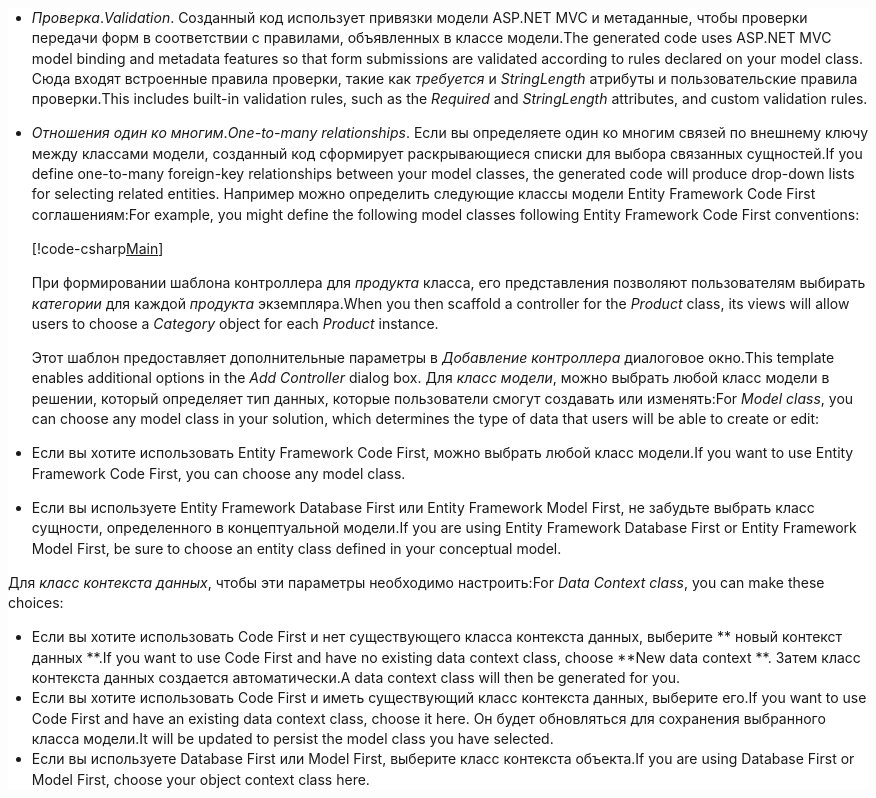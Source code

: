 - <span data-ttu-id="b3cbe-248">*Проверка*.</span><span class="sxs-lookup"><span data-stu-id="b3cbe-248">*Validation*.</span></span> <span data-ttu-id="b3cbe-249">Созданный код использует привязки модели ASP.NET MVC и метаданные, чтобы проверки передачи форм в соответствии с правилами, объявленных в классе модели.</span><span class="sxs-lookup"><span data-stu-id="b3cbe-249">The generated code uses ASP.NET MVC model binding and metadata features so that form submissions are validated according to rules declared on your model class.</span></span> <span data-ttu-id="b3cbe-250">Сюда входят встроенные правила проверки, такие как *требуется* и *StringLength* атрибуты и пользовательские правила проверки.</span><span class="sxs-lookup"><span data-stu-id="b3cbe-250">This includes built-in validation rules, such as the *Required* and *StringLength* attributes, and custom validation rules.</span></span>
- <span data-ttu-id="b3cbe-251">*Отношения один ко многим*.</span><span class="sxs-lookup"><span data-stu-id="b3cbe-251">*One-to-many relationships*.</span></span> <span data-ttu-id="b3cbe-252">Если вы определяете один ко многим связей по внешнему ключу между классами модели, созданный код сформирует раскрывающиеся списки для выбора связанных сущностей.</span><span class="sxs-lookup"><span data-stu-id="b3cbe-252">If you define one-to-many foreign-key relationships between your model classes, the generated code will produce drop-down lists for selecting related entities.</span></span> <span data-ttu-id="b3cbe-253">Например можно определить следующие классы модели Entity Framework Code First соглашениям:</span><span class="sxs-lookup"><span data-stu-id="b3cbe-253">For example, you might define the following model classes following Entity Framework Code First conventions:</span></span> 

    [!code-csharp[Main](mvc3-release-notes/samples/sample5.cs)]

    <span data-ttu-id="b3cbe-254">При формировании шаблона контроллера для *продукта* класса, его представления позволяют пользователям выбирать *категории* для каждой *продукта* экземпляра.</span><span class="sxs-lookup"><span data-stu-id="b3cbe-254">When you then scaffold a controller for the *Product* class, its views will allow users to choose a *Category* object for each *Product* instance.</span></span>

    <span data-ttu-id="b3cbe-255">Этот шаблон предоставляет дополнительные параметры в *Добавление контроллера* диалоговое окно.</span><span class="sxs-lookup"><span data-stu-id="b3cbe-255">This template enables additional options in the *Add Controller* dialog box.</span></span> <span data-ttu-id="b3cbe-256">Для *класс модели*, можно выбрать любой класс модели в решении, который определяет тип данных, которые пользователи смогут создавать или изменять:</span><span class="sxs-lookup"><span data-stu-id="b3cbe-256">For *Model class*, you can choose any model class in your solution, which determines the type of data that users will be able to create or edit:</span></span>
- <span data-ttu-id="b3cbe-257">Если вы хотите использовать Entity Framework Code First, можно выбрать любой класс модели.</span><span class="sxs-lookup"><span data-stu-id="b3cbe-257">If you want to use Entity Framework Code First, you can choose any model class.</span></span>
- <span data-ttu-id="b3cbe-258">Если вы используете Entity Framework Database First или Entity Framework Model First, не забудьте выбрать класс сущности, определенного в концептуальной модели.</span><span class="sxs-lookup"><span data-stu-id="b3cbe-258">If you are using Entity Framework Database First or Entity Framework Model First, be sure to choose an entity class defined in your conceptual model.</span></span>

<span data-ttu-id="b3cbe-259">Для *класс контекста данных*, чтобы эти параметры необходимо настроить:</span><span class="sxs-lookup"><span data-stu-id="b3cbe-259">For *Data Context class*, you can make these choices:</span></span>

- <span data-ttu-id="b3cbe-260">Если вы хотите использовать Code First и нет существующего класса контекста данных, выберите ** новый контекст данных **.</span><span class="sxs-lookup"><span data-stu-id="b3cbe-260">If you want to use Code First and have no existing data context class, choose **New data context **.</span></span> <span data-ttu-id="b3cbe-261">Затем класс контекста данных создается автоматически.</span><span class="sxs-lookup"><span data-stu-id="b3cbe-261">A data context class will then be generated for you.</span></span>
- <span data-ttu-id="b3cbe-262">Если вы хотите использовать Code First и иметь существующий класс контекста данных, выберите его.</span><span class="sxs-lookup"><span data-stu-id="b3cbe-262">If you want to use Code First and have an existing data context class, choose it here.</span></span> <span data-ttu-id="b3cbe-263">Он будет обновляться для сохранения выбранного класса модели.</span><span class="sxs-lookup"><span data-stu-id="b3cbe-263">It will be updated to persist the model class you have selected.</span></span>
- <span data-ttu-id="b3cbe-264">Если вы используете Database First или Model First, выберите класс контекста объекта.</span><span class="sxs-lookup"><span data-stu-id="b3cbe-264">If you are using Database First or Model First, choose your object context class here.</span></span>
